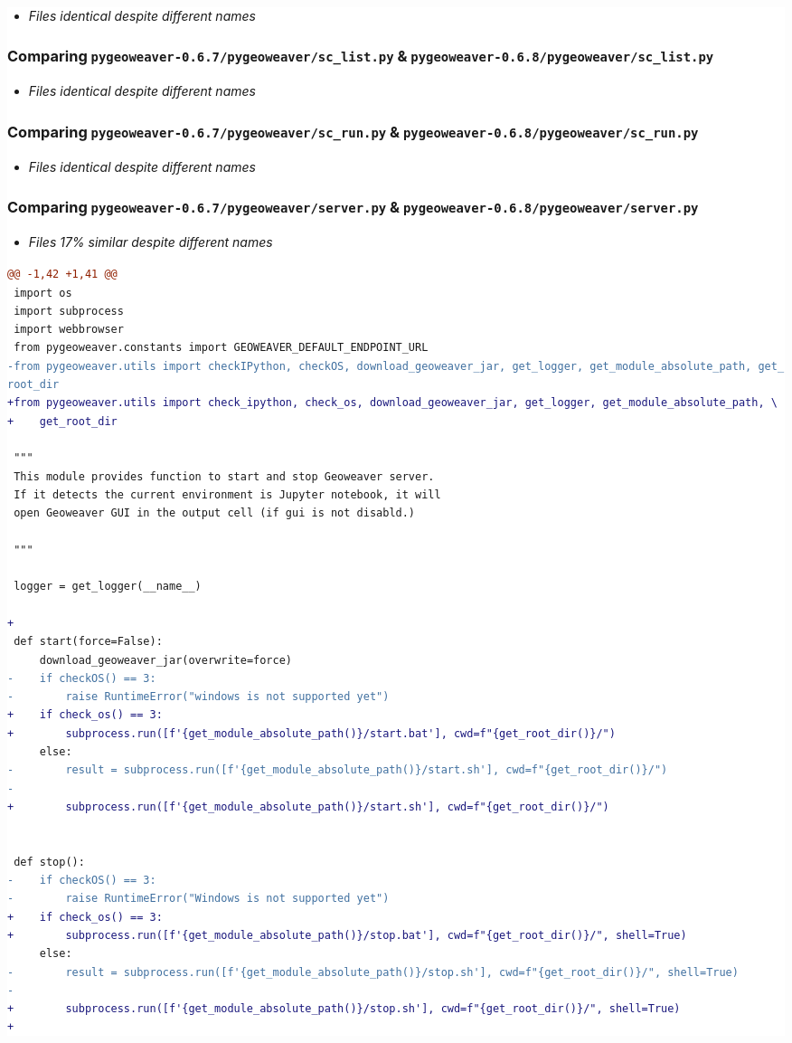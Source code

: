  * *Files identical despite different names*

### Comparing `pygeoweaver-0.6.7/pygeoweaver/sc_list.py` & `pygeoweaver-0.6.8/pygeoweaver/sc_list.py`

 * *Files identical despite different names*

### Comparing `pygeoweaver-0.6.7/pygeoweaver/sc_run.py` & `pygeoweaver-0.6.8/pygeoweaver/sc_run.py`

 * *Files identical despite different names*

### Comparing `pygeoweaver-0.6.7/pygeoweaver/server.py` & `pygeoweaver-0.6.8/pygeoweaver/server.py`

 * *Files 17% similar despite different names*

```diff
@@ -1,42 +1,41 @@
 import os
 import subprocess
 import webbrowser
 from pygeoweaver.constants import GEOWEAVER_DEFAULT_ENDPOINT_URL
-from pygeoweaver.utils import checkIPython, checkOS, download_geoweaver_jar, get_logger, get_module_absolute_path, get_root_dir
+from pygeoweaver.utils import check_ipython, check_os, download_geoweaver_jar, get_logger, get_module_absolute_path, \
+    get_root_dir
 
 """
 This module provides function to start and stop Geoweaver server.
 If it detects the current environment is Jupyter notebook, it will 
 open Geoweaver GUI in the output cell (if gui is not disabld.)
 
 """
 
 logger = get_logger(__name__)
 
+
 def start(force=False):
     download_geoweaver_jar(overwrite=force)
-    if checkOS() == 3:
-        raise RuntimeError("windows is not supported yet")
+    if check_os() == 3:
+        subprocess.run([f'{get_module_absolute_path()}/start.bat'], cwd=f"{get_root_dir()}/")
     else:
-        result = subprocess.run([f'{get_module_absolute_path()}/start.sh'], cwd=f"{get_root_dir()}/")
-    
+        subprocess.run([f'{get_module_absolute_path()}/start.sh'], cwd=f"{get_root_dir()}/")
 
 
 def stop():
-    if checkOS() == 3:
-        raise RuntimeError("Windows is not supported yet")
+    if check_os() == 3:
+        subprocess.run([f'{get_module_absolute_path()}/stop.bat'], cwd=f"{get_root_dir()}/", shell=True)
     else:
-        result = subprocess.run([f'{get_module_absolute_path()}/stop.sh'], cwd=f"{get_root_dir()}/", shell=True)
-    
+        subprocess.run([f'{get_module_absolute_path()}/stop.sh'], cwd=f"{get_root_dir()}/", shell=True)
+
```